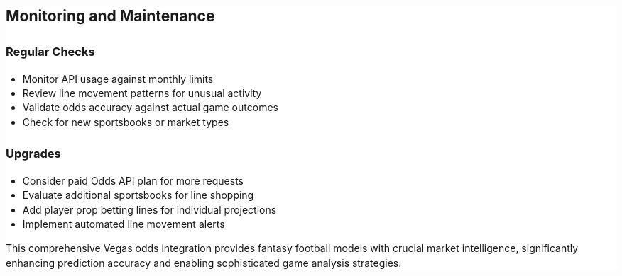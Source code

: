 ## Monitoring and Maintenance

### Regular Checks

- Monitor API usage against monthly limits
- Review line movement patterns for unusual activity
- Validate odds accuracy against actual game outcomes
- Check for new sportsbooks or market types

### Upgrades

- Consider paid Odds API plan for more requests
- Evaluate additional sportsbooks for line shopping
- Add player prop betting lines for individual projections
- Implement automated line movement alerts

This comprehensive Vegas odds integration provides fantasy football models with crucial market intelligence, significantly enhancing prediction accuracy and enabling sophisticated game analysis strategies.
